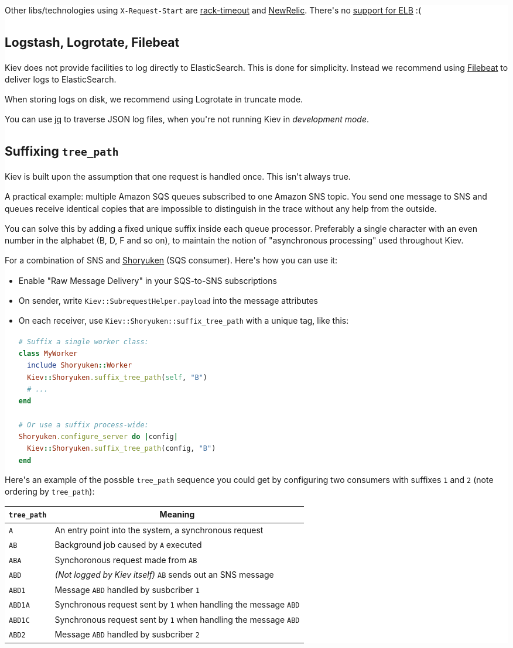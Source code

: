 Other libs/technologies using `X-Request-Start` are [rack-timeout](https://github.com/heroku/rack-timeout) and [NewRelic](https://docs.newrelic.com/docs/apm/applications-menu/features/request-queue-server-configuration-examples). There's no [support for ELB](https://forums.aws.amazon.com/message.jspa?messageID=396283) :(

## Logstash, Logrotate, Filebeat

Kiev does not provide facilities to log directly to ElasticSearch. This is done for simplicity. Instead we recommend using [Filebeat](https://www.elastic.co/products/beats/filebeat) to deliver logs to ElasticSearch.

When storing logs on disk, we recommend using Logrotate in truncate mode.

You can use [jq](https://stedolan.github.io/jq/) to traverse JSON log files, when you're not running Kiev in *development mode*.

## Suffixing `tree_path`

Kiev is built upon the assumption that one request is handled once. This isn't always true.

A practical example: multiple Amazon SQS queues subscribed to one Amazon SNS topic. You send one message to SNS and queues receive identical copies that are impossible to distinguish in the trace without any help from the outside.

You can solve this by adding a fixed unique suffix inside each queue processor. Preferably a single character with an even number in the alphabet (B, D, F and so on), to maintain the notion of "asynchronous processing" used throughout Kiev.

For a combination of SNS and [Shoryuken](https://github.com/phstc/shoryuken) (SQS consumer). Here's how you can use it:

* Enable "Raw Message Delivery" in your SQS-to-SNS subscriptions
* On sender, write `Kiev::SubrequestHelper.payload` into the message attributes
* On each receiver, use `Kiev::Shoryuken::suffix_tree_path` with a unique tag, like this:

  ```ruby
  # Suffix a single worker class:
  class MyWorker
    include Shoryuken::Worker
    Kiev::Shoryuken.suffix_tree_path(self, "B")
    # ...
  end

  # Or use a suffix process-wide:
  Shoryuken.configure_server do |config|
    Kiev::Shoryuken.suffix_tree_path(config, "B")
  end
  ```

Here's an example of the possble `tree_path` sequence you could get by configuring two consumers with suffixes `1` and `2` (note ordering by `tree_path`):

| `tree_path` |                             Meaning                             |
|-------------|-----------------------------------------------------------------|
| `A`         | An entry point into the system, a synchronous request           |
| `AB`        | Background job caused by `A` executed                           |
| `ABA`       | Synchoronous request made from `AB`                             |
| `ABD`       | _(Not logged by Kiev itself)_ `AB` sends out an SNS message     |
| `ABD1`      | Message `ABD` handled by susbcriber `1`                         |
| `ABD1A`     | Synchronous request sent by `1` when handling the message `ABD` |
| `ABD1C`     | Synchronous request sent by `1` when handling the message `ABD` |
| `ABD2`      | Message `ABD` handled by susbcriber `2`                         |